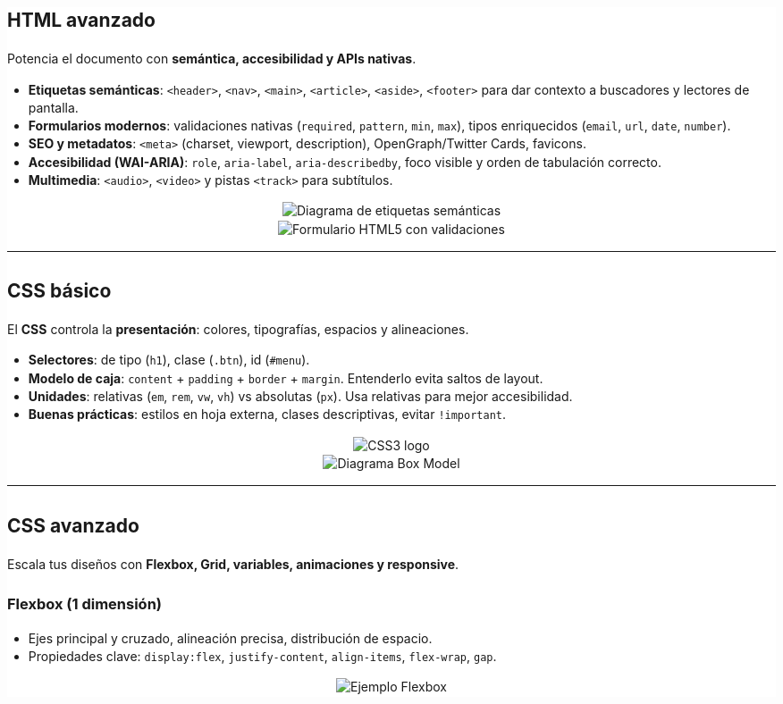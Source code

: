 ## HTML avanzado

Potencia el documento con **semántica, accesibilidad y APIs nativas**.
- **Etiquetas semánticas**: `<header>`, `<nav>`, `<main>`, `<article>`, `<aside>`, `<footer>` para dar contexto a buscadores y lectores de pantalla.
- **Formularios modernos**: validaciones nativas (`required`, `pattern`, `min`, `max`), tipos enriquecidos (`email`, `url`, `date`, `number`).
- **SEO y metadatos**: `<meta>` (charset, viewport, description), OpenGraph/Twitter Cards, favicons.
- **Accesibilidad (WAI-ARIA)**: `role`, `aria-label`, `aria-describedby`, foco visible y orden de tabulación correcto.
- **Multimedia**: `<audio>`, `<video>` y pistas `<track>` para subtítulos.

<div align="center">
  <img src="https://raw.githubusercontent.com/machaparionaangelyoelver-web/fotosdecuaderno/664e5db3ca785fa2ba04c7902fa911a8704557ac/semana02_imagenes/diagramadeetiquetas.jpg" alt="Diagrama de etiquetas semánticas" width="700" height="400">
  <br/>
  <img src="https://raw.githubusercontent.com/machaparionaangelyoelver-web/fotosdecuaderno/664e5db3ca785fa2ba04c7902fa911a8704557ac/semana02_imagenes/formulariohtml.jpg" alt="Formulario HTML5 con validaciones" width="600" height="350">
</div>

---

## CSS básico

El **CSS** controla la **presentación**: colores, tipografías, espacios y alineaciones.
- **Selectores**: de tipo (`h1`), clase (`.btn`), id (`#menu`).
- **Modelo de caja**: `content` + `padding` + `border` + `margin`. Entenderlo evita saltos de layout.
- **Unidades**: relativas (`em`, `rem`, `vw`, `vh`) vs absolutas (`px`). Usa relativas para mejor accesibilidad.
- **Buenas prácticas**: estilos en hoja externa, clases descriptivas, evitar `!important`.

<div align="center">
  <img src="https://raw.githubusercontent.com/machaparionaangelyoelver-web/fotosdecuaderno/664e5db3ca785fa2ba04c7902fa911a8704557ac/semana02_imagenes/logocss3.jpg" alt="CSS3 logo" width="120" height="120">
  <br/>
  <img src="https://raw.githubusercontent.com/machaparionaangelyoelver-web/fotosdecuaderno/664e5db3ca785fa2ba04c7902fa911a8704557ac/semana02_imagenes/diagramaboxmodel.png" alt="Diagrama Box Model" width="600" height="400">
</div>

---

## CSS avanzado

Escala tus diseños con **Flexbox, Grid, variables, animaciones y responsive**.

### Flexbox (1 dimensión)
- Ejes principal y cruzado, alineación precisa, distribución de espacio.
- Propiedades clave: `display:flex`, `justify-content`, `align-items`, `flex-wrap`, `gap`.

<div align="center">
  <img src="https://raw.githubusercontent.com/machaparionaangelyoelver-web/fotosdecuaderno/664e5db3ca785fa2ba04c7902fa911a8704557ac/semana02_imagenes/caja%20flexible.png" alt="Ejemplo Flexbox" width="600" height="350">
</div>

